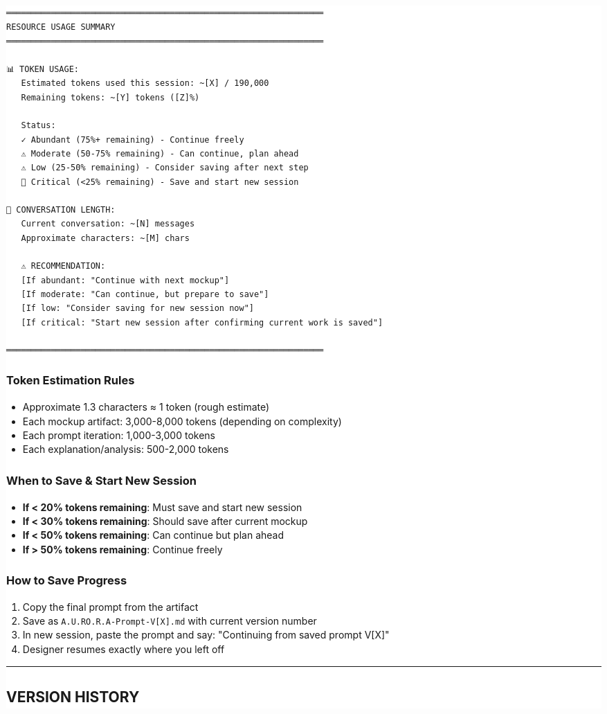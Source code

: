 ```
════════════════════════════════════════════════════════════════
RESOURCE USAGE SUMMARY
════════════════════════════════════════════════════════════════

📊 TOKEN USAGE:
   Estimated tokens used this session: ~[X] / 190,000
   Remaining tokens: ~[Y] tokens ([Z]%)
   
   Status:
   ✓ Abundant (75%+ remaining) - Continue freely
   ⚠ Moderate (50-75% remaining) - Can continue, plan ahead
   ⚠ Low (25-50% remaining) - Consider saving after next step
   🔴 Critical (<25% remaining) - Save and start new session

📝 CONVERSATION LENGTH:
   Current conversation: ~[N] messages
   Approximate characters: ~[M] chars
   
   ⚠️ RECOMMENDATION:
   [If abundant: "Continue with next mockup"]
   [If moderate: "Can continue, but prepare to save"]
   [If low: "Consider saving for new session now"]
   [If critical: "Start new session after confirming current work is saved"]

════════════════════════════════════════════════════════════════
```

### Token Estimation Rules

- Approximate 1.3 characters ≈ 1 token (rough estimate)
- Each mockup artifact: 3,000-8,000 tokens (depending on complexity)
- Each prompt iteration: 1,000-3,000 tokens
- Each explanation/analysis: 500-2,000 tokens

### When to Save & Start New Session

- **If < 20% tokens remaining**: Must save and start new session
- **If < 30% tokens remaining**: Should save after current mockup
- **If < 50% tokens remaining**: Can continue but plan ahead
- **If > 50% tokens remaining**: Continue freely

### How to Save Progress

1. Copy the final prompt from the artifact
2. Save as `A.U.RO.R.A-Prompt-V[X].md` with current version number
3. In new session, paste the prompt and say: "Continuing from saved prompt V[X]"
4. Designer resumes exactly where you left off

---

## VERSION HISTORY
